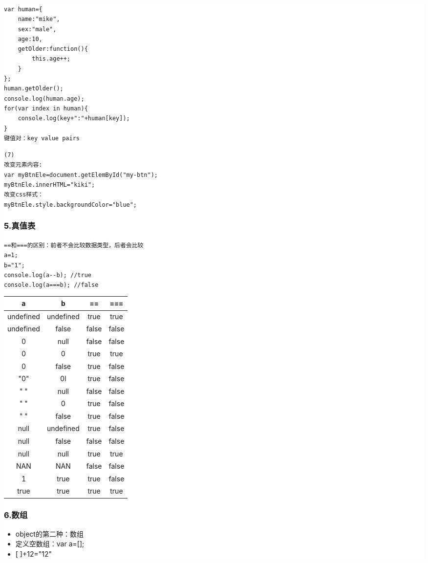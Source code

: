 ```
var human={
    name:"mike",
    sex:"male",
    age:10,
    getOlder:function(){
        this.age++;
    }
};
human.getOlder();
console.log(human.age);
for(var index in human){
    console.log(key+":"+human[key]);
}
键值对：key value pairs
```
```
(7)
改变元素内容:
var myBtnEle=document.getElemById("my-btn");
myBtnEle.innerHTML="kiki";
改变css样式：
myBtnEle.style.backgroundColor="blue";
```
### 5.真值表
```
==和===的区别：前者不会比较数据类型，后者会比较
a=1;
b="1";
console.log(a--b); //true
console.log(a===b); //false
```
|a|b|==|===|
|:-----:|:-----:|:------:|:------:|
|undefined|undefined|true |true |
|undefined|false    |false|false|
|0        |null     |false|false|
|0        |0        |true |true |
|0        |false    |true |false|
|"0"      |0l       |true |false|
|" "      |null     |false|false|
|" "      |0        |true |false|
|" "      |false    |true |false|
|null     |undefined|true |false|
|null     |false    |false|false|
|null     |null     |true |true |
|NAN      |NAN      |false|false|
|1        |true     |true |false|
|true     |true     |true |true |
### 6.数组
- object的第二种：数组
- 定义空数组：var a=[];
- [ ]+12="12"